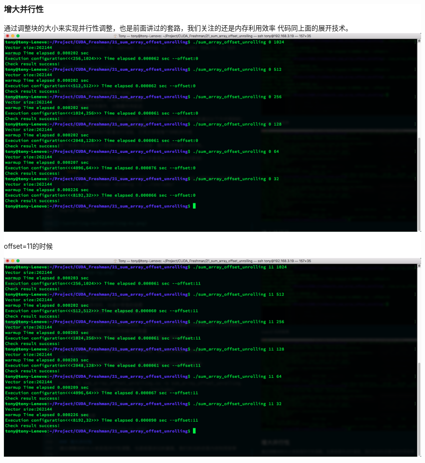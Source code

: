 ### 增大并行性

通过调整块的大小来实现并行性调整，也是前面讲过的套路，我们关注的还是内存利用效率
代码同上面的展开技术。
![res-block](imgs/res-block.png)

offset=11的时候

![res-off-set-11](imgs/res-off-set-11.png)
